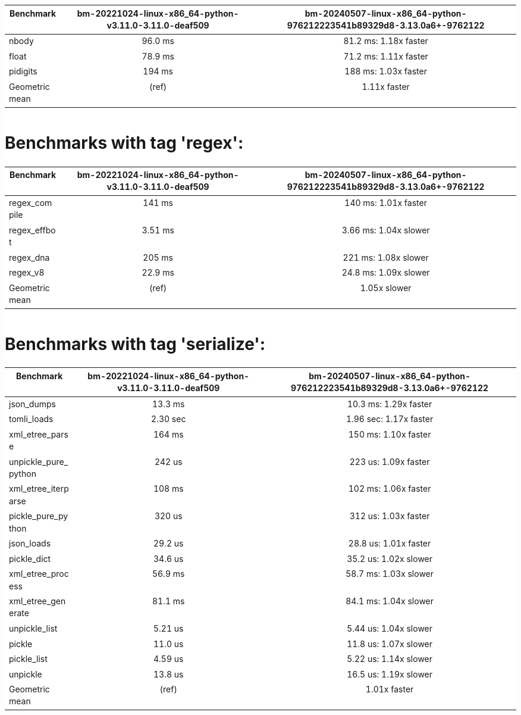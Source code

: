 | Benchmark      | bm-20221024-linux-x86_64-python-v3.11.0-3.11.0-deaf509 | bm-20240507-linux-x86_64-python-976212223541b89329d8-3.13.0a6+-9762122 |
|----------------|:------------------------------------------------------:|:----------------------------------------------------------------------:|
| nbody          | 96.0 ms                                                | 81.2 ms: 1.18x faster                                                  |
| float          | 78.9 ms                                                | 71.2 ms: 1.11x faster                                                  |
| pidigits       | 194 ms                                                 | 188 ms: 1.03x faster                                                   |
| Geometric mean | (ref)                                                  | 1.11x faster                                                           |

Benchmarks with tag 'regex':
============================

| Benchmark      | bm-20221024-linux-x86_64-python-v3.11.0-3.11.0-deaf509 | bm-20240507-linux-x86_64-python-976212223541b89329d8-3.13.0a6+-9762122 |
|----------------|:------------------------------------------------------:|:----------------------------------------------------------------------:|
| regex_compile  | 141 ms                                                 | 140 ms: 1.01x faster                                                   |
| regex_effbot   | 3.51 ms                                                | 3.66 ms: 1.04x slower                                                  |
| regex_dna      | 205 ms                                                 | 221 ms: 1.08x slower                                                   |
| regex_v8       | 22.9 ms                                                | 24.8 ms: 1.09x slower                                                  |
| Geometric mean | (ref)                                                  | 1.05x slower                                                           |

Benchmarks with tag 'serialize':
================================

| Benchmark            | bm-20221024-linux-x86_64-python-v3.11.0-3.11.0-deaf509 | bm-20240507-linux-x86_64-python-976212223541b89329d8-3.13.0a6+-9762122 |
|----------------------|:------------------------------------------------------:|:----------------------------------------------------------------------:|
| json_dumps           | 13.3 ms                                                | 10.3 ms: 1.29x faster                                                  |
| tomli_loads          | 2.30 sec                                               | 1.96 sec: 1.17x faster                                                 |
| xml_etree_parse      | 164 ms                                                 | 150 ms: 1.10x faster                                                   |
| unpickle_pure_python | 242 us                                                 | 223 us: 1.09x faster                                                   |
| xml_etree_iterparse  | 108 ms                                                 | 102 ms: 1.06x faster                                                   |
| pickle_pure_python   | 320 us                                                 | 312 us: 1.03x faster                                                   |
| json_loads           | 29.2 us                                                | 28.8 us: 1.01x faster                                                  |
| pickle_dict          | 34.6 us                                                | 35.2 us: 1.02x slower                                                  |
| xml_etree_process    | 56.9 ms                                                | 58.7 ms: 1.03x slower                                                  |
| xml_etree_generate   | 81.1 ms                                                | 84.1 ms: 1.04x slower                                                  |
| unpickle_list        | 5.21 us                                                | 5.44 us: 1.04x slower                                                  |
| pickle               | 11.0 us                                                | 11.8 us: 1.07x slower                                                  |
| pickle_list          | 4.59 us                                                | 5.22 us: 1.14x slower                                                  |
| unpickle             | 13.8 us                                                | 16.5 us: 1.19x slower                                                  |
| Geometric mean       | (ref)                                                  | 1.01x faster                                                           |

